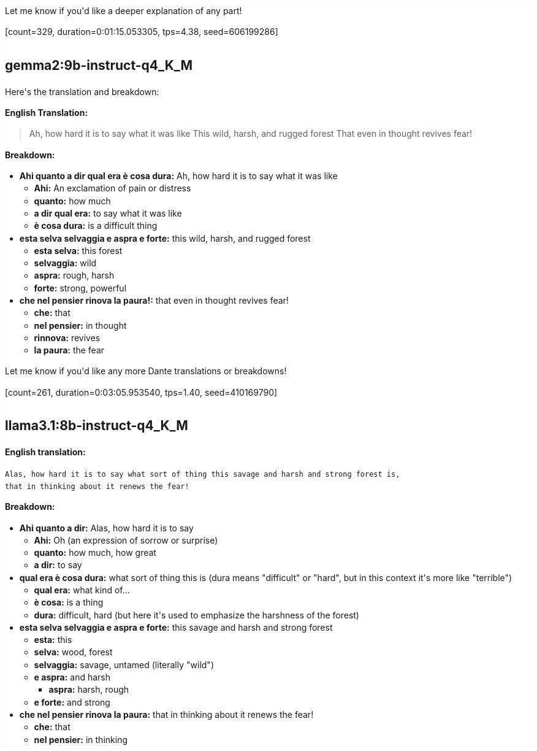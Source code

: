 
Let me know if you'd like a deeper explanation of any part! 

[count=329, duration=0:01:15.053305, tps=4.38, seed=606199286]

## gemma2:9b-instruct-q4_K_M

Here's the translation and breakdown:

**English Translation:**

> Ah, how hard it is to say what it was like
> This wild, harsh, and rugged forest 
> That even in thought revives fear!

**Breakdown:**

* **Ahi quanto a dir qual era è cosa dura:** Ah, how hard it is to say what it was like
    * **Ahi:**  An exclamation of pain or distress
    * **quanto:** how much
    * **a dir qual era:** to say what it was like
    * **è cosa dura:** is a difficult thing
* **esta selva selvaggia e aspra e forte:** this wild, harsh, and rugged forest
    * **esta selva:** this forest 
    * **selvaggia:** wild
    * **aspra:** rough, harsh 
    * **forte:** strong, powerful
* **che nel pensier rinova la paura!:** that even in thought revives fear!
    * **che:** that
    * **nel pensier:** in thought
    * **rinnova:** revives
    * **la paura:** the fear



Let me know if you'd like any more Dante translations or breakdowns!

[count=261, duration=0:03:05.953540, tps=1.40, seed=410169790]

## llama3.1:8b-instruct-q4_K_M

**English translation:**

```
Alas, how hard it is to say what sort of thing this savage and harsh and strong forest is,
that in thinking about it renews the fear!
```

**Breakdown:**

* **Ahi quanto a dir:** Alas, how hard it is to say
    * **Ahi:**  Oh (an expression of sorrow or surprise)
    * **quanto:**  how much, how great
    * **a dir:** to say
* **qual era è cosa dura:** what sort of thing this is (dura means "difficult" or "hard", but in this context it's more like "terrible")
    * **qual era:** what kind of...
    * **è cosa:**  is a thing
    * **dura:** difficult, hard (but here it's used to emphasize the harshness of the forest)
* **esta selva selvaggia e aspra e forte:** this savage and harsh and strong forest
    * **esta:** this
    * **selva:**  wood, forest
    * **selvaggia:** savage, untamed (literally "wild")
    * **e aspra:** and harsh
        * **aspra:**  harsh, rough
    * **e forte:** and strong
* **che nel pensier rinova la paura:** that in thinking about it renews the fear!
    * **che:**  that
    * **nel pensier:**  in thinking